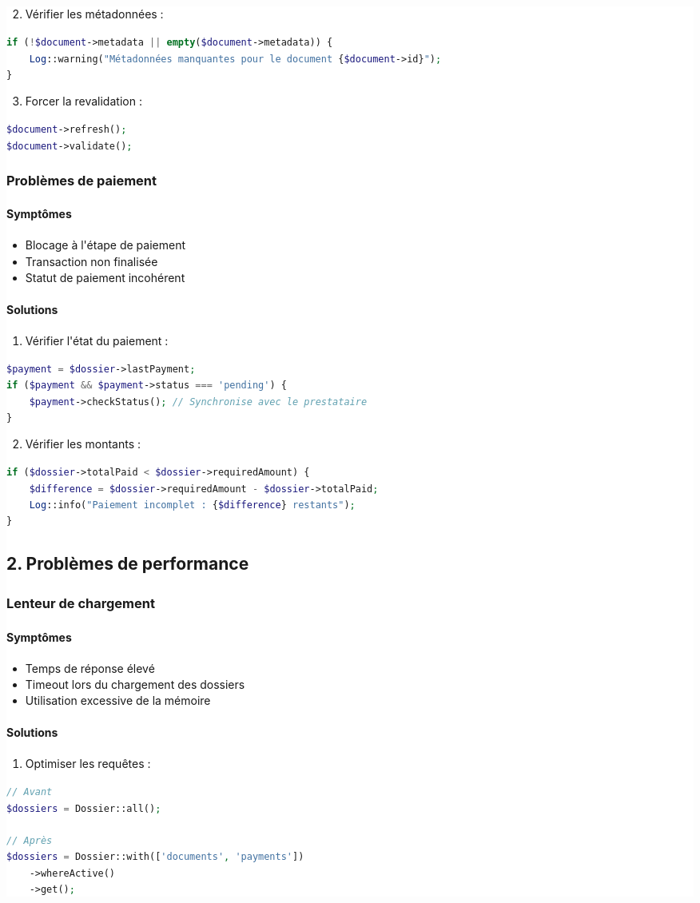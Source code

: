 2. Vérifier les métadonnées :
```php
if (!$document->metadata || empty($document->metadata)) {
    Log::warning("Métadonnées manquantes pour le document {$document->id}");
}
```

3. Forcer la revalidation :
```php
$document->refresh();
$document->validate();
```

### Problèmes de paiement

#### Symptômes
- Blocage à l'étape de paiement
- Transaction non finalisée
- Statut de paiement incohérent

#### Solutions
1. Vérifier l'état du paiement :
```php
$payment = $dossier->lastPayment;
if ($payment && $payment->status === 'pending') {
    $payment->checkStatus(); // Synchronise avec le prestataire
}
```

2. Vérifier les montants :
```php
if ($dossier->totalPaid < $dossier->requiredAmount) {
    $difference = $dossier->requiredAmount - $dossier->totalPaid;
    Log::info("Paiement incomplet : {$difference} restants");
}
```

## 2. Problèmes de performance

### Lenteur de chargement

#### Symptômes
- Temps de réponse élevé
- Timeout lors du chargement des dossiers
- Utilisation excessive de la mémoire

#### Solutions
1. Optimiser les requêtes :
```php
// Avant
$dossiers = Dossier::all();

// Après
$dossiers = Dossier::with(['documents', 'payments'])
    ->whereActive()
    ->get();
```
